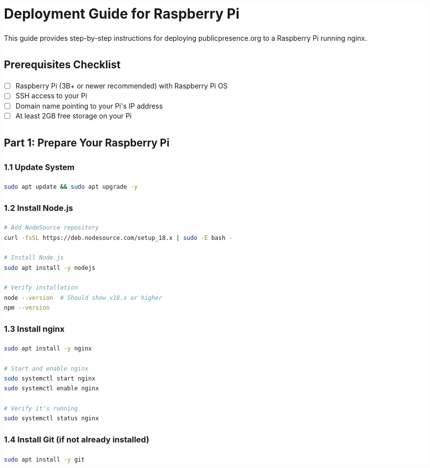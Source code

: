 # Deployment Guide for Raspberry Pi

This guide provides step-by-step instructions for deploying publicpresence.org to a Raspberry Pi running nginx.

## Prerequisites Checklist

- [ ] Raspberry Pi (3B+ or newer recommended) with Raspberry Pi OS
- [ ] SSH access to your Pi
- [ ] Domain name pointing to your Pi's IP address
- [ ] At least 2GB free storage on your Pi

## Part 1: Prepare Your Raspberry Pi

### 1.1 Update System

```bash
sudo apt update && sudo apt upgrade -y
```

### 1.2 Install Node.js

```bash
# Add NodeSource repository
curl -fsSL https://deb.nodesource.com/setup_18.x | sudo -E bash -

# Install Node.js
sudo apt install -y nodejs

# Verify installation
node --version  # Should show v18.x or higher
npm --version
```

### 1.3 Install nginx

```bash
sudo apt install -y nginx

# Start and enable nginx
sudo systemctl start nginx
sudo systemctl enable nginx

# Verify it's running
sudo systemctl status nginx
```

### 1.4 Install Git (if not already installed)

```bash
sudo apt install -y git
```
